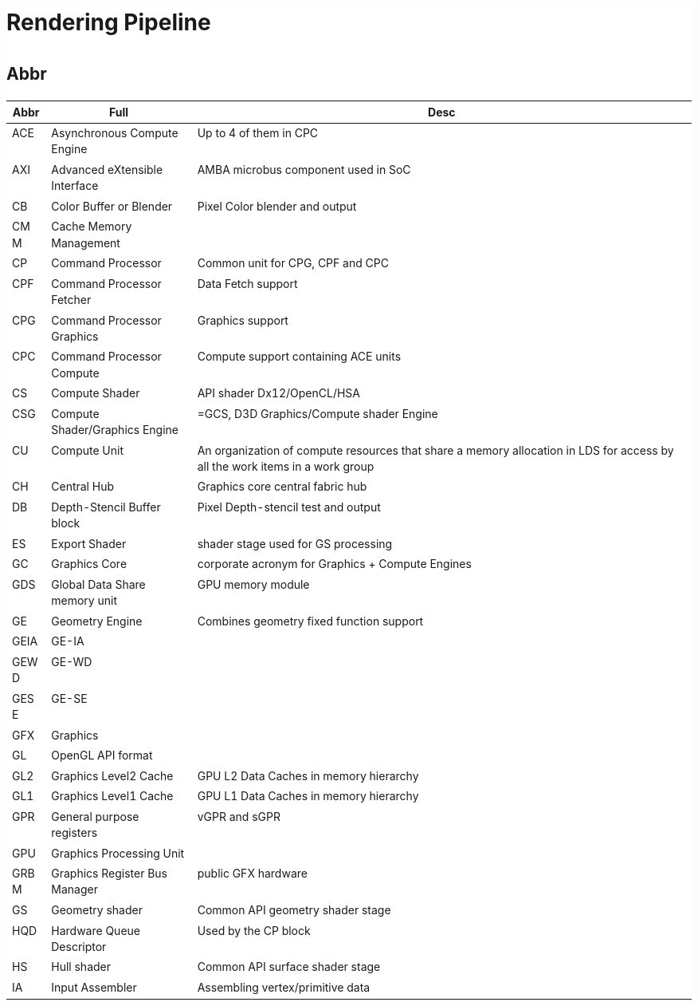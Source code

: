 
# Rendering Pipeline

## Abbr

|Abbr |Full |Desc
|- |- |-
|ACE    |Asynchronous Compute Engine    |Up to 4 of them in CPC
|AXI    |Advanced eXtensible Interface  |AMBA microbus component used in SoC
|CB     |Color Buffer or Blender        |Pixel Color blender and output
|CMM    |Cache Memory Management
|CP     |Command Processor              |Common unit for CPG, CPF and CPC
|CPF    |Command Processor Fetcher      |Data Fetch support
|CPG    |Command Processor Graphics     |Graphics support
|CPC    |Command Processor Compute      |Compute support containing ACE units
|CS     |Compute Shader                 |API shader Dx12/OpenCL/HSA
|CSG    |Compute Shader/Graphics Engine |=GCS, D3D Graphics/Compute shader Engine
|CU     |Compute Unit                   |An organization of compute resources that share a memory allocation in LDS for access by all the work items in a work group
|CH     |Central Hub                    |Graphics core central fabric hub
|DB     |Depth-Stencil Buffer block     |Pixel Depth-stencil test and output
|ES     |Export Shader                  |shader stage used for GS processing
|GC     |Graphics Core                  |corporate acronym for Graphics + Compute Engines
|GDS    |Global Data Share memory unit  |GPU memory module
|GE     |Geometry Engine                |Combines geometry fixed function support
|GEIA   |GE-IA
|GEWD   |GE-WD
|GESE   |GE-SE
|GFX    |Graphics
|GL     |OpenGL API format
|GL2    |Graphics Level2 Cache          |GPU L2 Data Caches in memory hierarchy
|GL1    |Graphics Level1 Cache          |GPU L1 Data Caches in memory hierarchy
|GPR    |General purpose registers      |vGPR and sGPR
|GPU    |Graphics Processing Unit
|GRBM   |Graphics Register Bus Manager  |public GFX hardware
|GS     |Geometry shader                |Common API geometry shader stage
|HQD    |Hardware Queue Descriptor      |Used by the CP block
|HS     |Hull shader                    |Common API surface shader stage
|IA     |Input Assembler                |Assembling vertex/primitive data